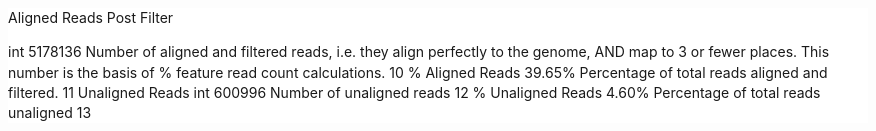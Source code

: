 Aligned Reads Post Filter
</td>
<td>
int
</td>
<td>
5178136
</td>
<td>
Number of aligned and filtered reads, i.e. they align perfectly to the genome, AND map to 3 or fewer places. This number is the basis of % feature read count calculations.
</td>
</tr>
<tr>
<td>
10
</td>
<td>
% Aligned Reads
</td>
<td></td>
<td>
39.65%
</td>
<td>
Percentage of total reads aligned and filtered.
</td>
</tr>
<tr>
<td>
11
</td>
<td>
Unaligned Reads
</td>
<td>
int
</td>
<td>
600996
</td>
<td>
Number of unaligned reads
</td>
</tr>
<tr>
<td>
12
</td>
<td>
% Unaligned Reads
</td>
<td></td>
<td>
4.60%
</td>
<td>
Percentage of total reads unaligned
</td>
</tr>
<tr>
<td>
13
</td>